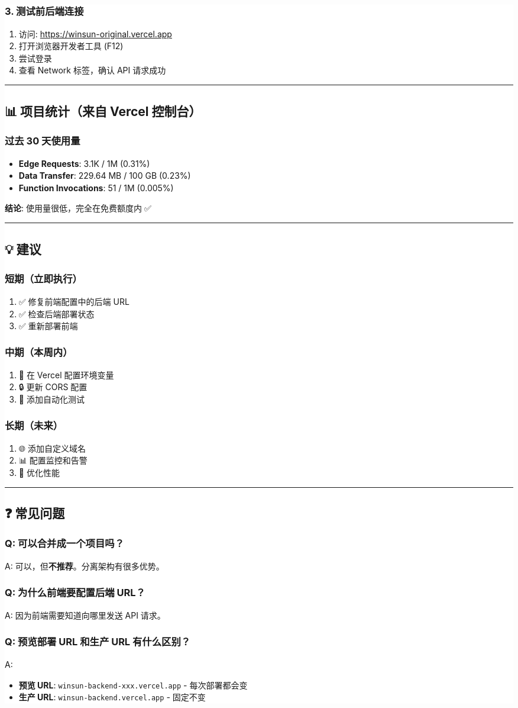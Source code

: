 ### 3. 测试前后端连接

1. 访问: https://winsun-original.vercel.app
2. 打开浏览器开发者工具 (F12)
3. 尝试登录
4. 查看 Network 标签，确认 API 请求成功

---

## 📊 项目统计（来自 Vercel 控制台）

### 过去 30 天使用量
- **Edge Requests**: 3.1K / 1M (0.31%)
- **Data Transfer**: 229.64 MB / 100 GB (0.23%)
- **Function Invocations**: 51 / 1M (0.005%)

**结论**: 使用量很低，完全在免费额度内 ✅

---

## 💡 建议

### 短期（立即执行）
1. ✅ 修复前端配置中的后端 URL
2. ✅ 检查后端部署状态
3. ✅ 重新部署前端

### 中期（本周内）
1. 📝 在 Vercel 配置环境变量
2. 🔒 更新 CORS 配置
3. 🧪 添加自动化测试

### 长期（未来）
1. 🌐 添加自定义域名
2. 📊 配置监控和告警
3. 🚀 优化性能

---

## ❓ 常见问题

### Q: 可以合并成一个项目吗？
A: 可以，但**不推荐**。分离架构有很多优势。

### Q: 为什么前端要配置后端 URL？
A: 因为前端需要知道向哪里发送 API 请求。

### Q: 预览部署 URL 和生产 URL 有什么区别？
A: 
- **预览 URL**: `winsun-backend-xxx.vercel.app` - 每次部署都会变
- **生产 URL**: `winsun-backend.vercel.app` - 固定不变
